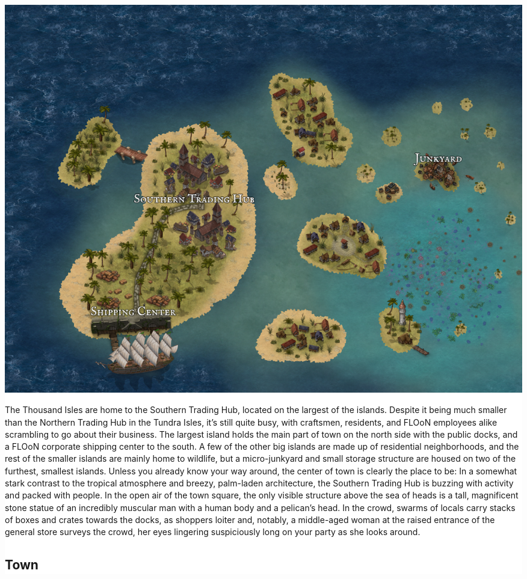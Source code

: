 ![Map of The Thousand Isles](../../../assets/archipelago/thousandIsles.png)

The Thousand Isles are home to the Southern Trading Hub, located on the largest of the islands. Despite it being much smaller than the Northern Trading Hub in the Tundra Isles, it’s still quite busy, with craftsmen, residents, and FLOoN employees alike scrambling to go about their business. The largest island holds the main part of town on the north side with the public docks, and a FLOoN corporate shipping center to the south. A few of the other big islands are made up of residential neighborhoods, and the rest of the smaller islands are mainly home to wildlife, but a micro-junkyard and small storage structure are housed on two of the furthest, smallest islands. Unless you already know your way around, the center of town is clearly the place to be:
In a somewhat stark contrast to the tropical atmosphere and breezy, palm-laden architecture, the Southern Trading Hub is buzzing with activity and packed with people. In the open air of the town square, the only visible structure above the sea of heads is a tall, magnificent stone statue of an incredibly muscular man with a human body and a pelican’s head. In the crowd, swarms of locals carry stacks of boxes and crates towards the docks, as shoppers loiter and, notably, a middle-aged woman at the raised entrance of the general store surveys the crowd, her eyes lingering suspiciously long on your party as she looks around.

## Town
